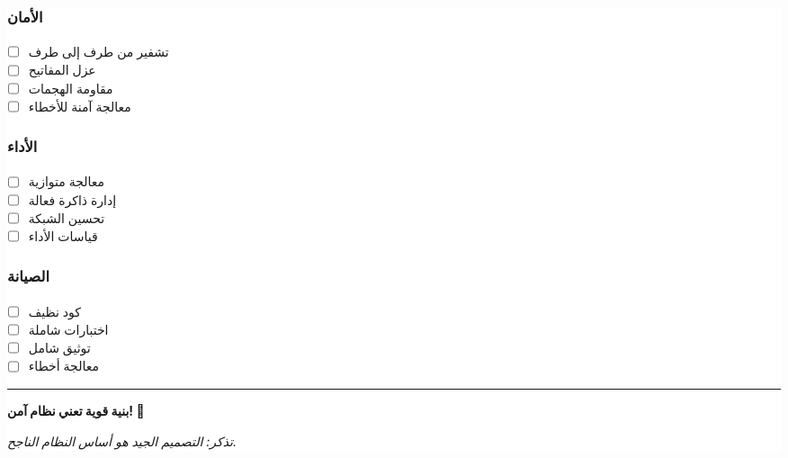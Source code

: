 ### الأمان
- [ ] تشفير من طرف إلى طرف
- [ ] عزل المفاتيح
- [ ] مقاومة الهجمات
- [ ] معالجة آمنة للأخطاء

### الأداء
- [ ] معالجة متوازية
- [ ] إدارة ذاكرة فعالة
- [ ] تحسين الشبكة
- [ ] قياسات الأداء

### الصيانة
- [ ] كود نظيف
- [ ] اختبارات شاملة
- [ ] توثيق شامل
- [ ] معالجة أخطاء

---

**بنية قوية تعني نظام آمن! 🚀**

*تذكر: التصميم الجيد هو أساس النظام الناجح.*
